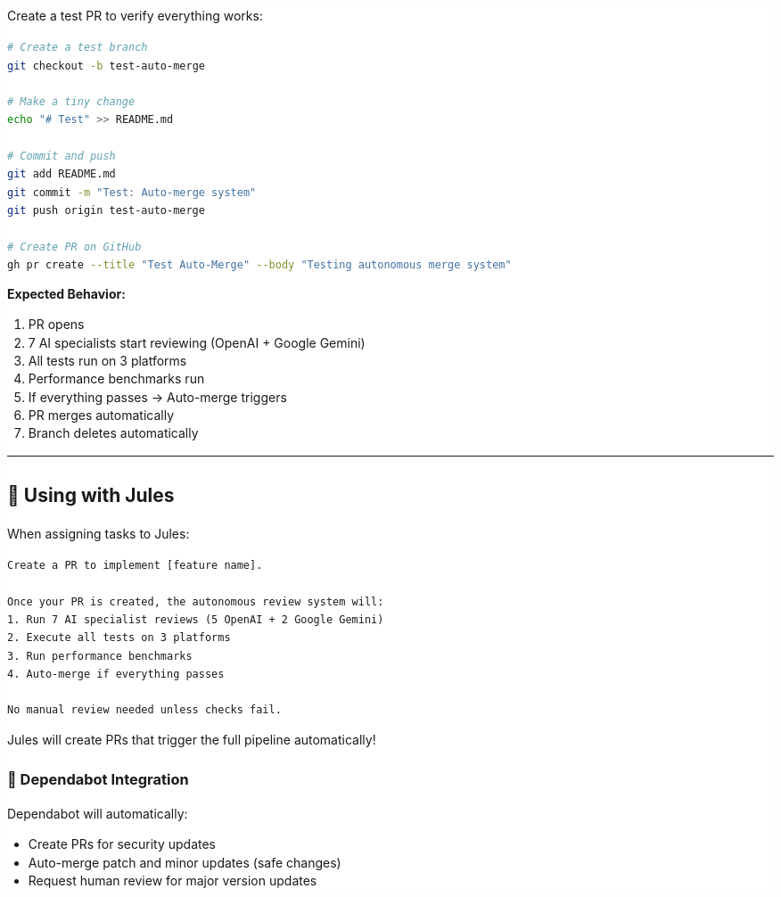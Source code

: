 Create a test PR to verify everything works:

```bash
# Create a test branch
git checkout -b test-auto-merge

# Make a tiny change
echo "# Test" >> README.md

# Commit and push
git add README.md
git commit -m "Test: Auto-merge system"
git push origin test-auto-merge

# Create PR on GitHub
gh pr create --title "Test Auto-Merge" --body "Testing autonomous merge system"
```

**Expected Behavior:**
1. PR opens
2. 7 AI specialists start reviewing (OpenAI + Google Gemini)
3. All tests run on 3 platforms
4. Performance benchmarks run
5. If everything passes → Auto-merge triggers
6. PR merges automatically
7. Branch deletes automatically

---

## 🚀 Using with Jules

When assigning tasks to Jules:

```
Create a PR to implement [feature name].

Once your PR is created, the autonomous review system will:
1. Run 7 AI specialist reviews (5 OpenAI + 2 Google Gemini)
2. Execute all tests on 3 platforms
3. Run performance benchmarks
4. Auto-merge if everything passes

No manual review needed unless checks fail.
```

Jules will create PRs that trigger the full pipeline automatically!

### 🤖 Dependabot Integration

Dependabot will automatically:
- Create PRs for security updates
- Auto-merge patch and minor updates (safe changes)
- Request human review for major version updates

